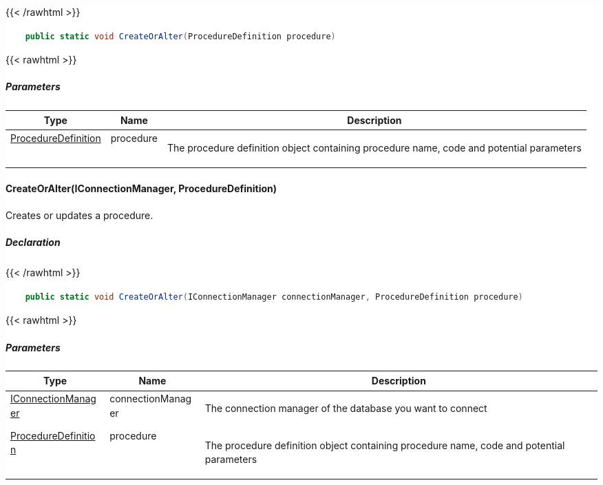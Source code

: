 {{< /rawhtml >}}

```C#
    public static void CreateOrAlter(ProcedureDefinition procedure)
```

{{< rawhtml >}}
  <h5 class="parameters">Parameters</h5>
  <table class="table table-bordered table-striped table-condensed">
    <thead>
      <tr>
        <th>Type</th>
        <th>Name</th>
        <th>Description</th>
      </tr>
    </thead>
    <tbody>
      <tr>
        <td><a class="xref" href="/api/etlbox.controlflow/proceduredefinition">ProcedureDefinition</a></td>
        <td><span class="parametername">procedure</span></td>
        <td><p>The procedure definition object containing procedure name, code and potential parameters</p>
</td>
      </tr>
    </tbody>
  </table>
  <a id="ETLBox_ControlFlow_CreateProcedureTask_CreateOrAlter_" data-uid="ETLBox.ControlFlow.CreateProcedureTask.CreateOrAlter*"></a>
  <h4 id="ETLBox_ControlFlow_CreateProcedureTask_CreateOrAlter_ETLBox_IConnectionManager_ETLBox_ControlFlow_ProcedureDefinition_" data-uid="ETLBox.ControlFlow.CreateProcedureTask.CreateOrAlter(ETLBox.IConnectionManager,ETLBox.ControlFlow.ProcedureDefinition)">CreateOrAlter(IConnectionManager, ProcedureDefinition)</h4>
  <div class="markdown level1 summary"><p>Creates or updates a procedure.</p>
</div>
  <div class="markdown level1 conceptual"></div>
  <h5 class="declaration">Declaration</h5>
{{< /rawhtml >}}

```C#
    public static void CreateOrAlter(IConnectionManager connectionManager, ProcedureDefinition procedure)
```

{{< rawhtml >}}
  <h5 class="parameters">Parameters</h5>
  <table class="table table-bordered table-striped table-condensed">
    <thead>
      <tr>
        <th>Type</th>
        <th>Name</th>
        <th>Description</th>
      </tr>
    </thead>
    <tbody>
      <tr>
        <td><a class="xref" href="/api/etlbox/iconnectionmanager">IConnectionManager</a></td>
        <td><span class="parametername">connectionManager</span></td>
        <td><p>The connection manager of the database you want to connect</p>
</td>
      </tr>
      <tr>
        <td><a class="xref" href="/api/etlbox.controlflow/proceduredefinition">ProcedureDefinition</a></td>
        <td><span class="parametername">procedure</span></td>
        <td><p>The procedure definition object containing procedure name, code and potential parameters</p>
</td>
      </tr>
    </tbody>